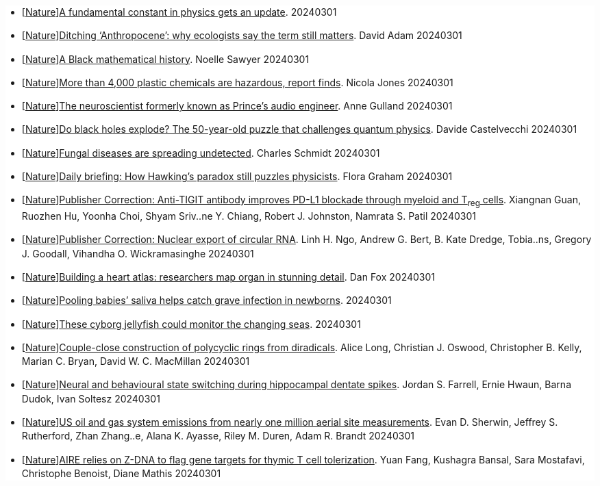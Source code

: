   - \[[Nature](http://feeds.nature.com/nature/rss/current)\][A fundamental constant in physics gets an update](https://www.nature.com/articles/d41586-024-00732-2).  	20240301

  - \[[Nature](http://feeds.nature.com/nature/rss/current)\][Ditching ‘Anthropocene’: why ecologists say the term still matters](https://www.nature.com/articles/d41586-024-00786-2). David Adam 	20240301

  - \[[Nature](http://feeds.nature.com/nature/rss/current)\][A Black mathematical history](https://www.nature.com/articles/d41586-024-00798-y). Noelle   Sawyer 	20240301

  - \[[Nature](http://feeds.nature.com/nature/rss/current)\][More than 4,000 plastic chemicals are hazardous, report finds](https://www.nature.com/articles/d41586-024-00805-2). Nicola Jones 	20240301

  - \[[Nature](http://feeds.nature.com/nature/rss/current)\][The neuroscientist formerly known as Prince’s audio engineer](https://www.nature.com/articles/d41586-024-00791-5). Anne Gulland 	20240301

  - \[[Nature](http://feeds.nature.com/nature/rss/current)\][Do black holes explode? The 50-year-old puzzle that challenges quantum physics](https://www.nature.com/articles/d41586-024-00768-4). Davide Castelvecchi 	20240301

  - \[[Nature](http://feeds.nature.com/nature/rss/current)\][Fungal diseases are spreading undetected](https://www.nature.com/articles/d41586-024-00751-z). Charles Schmidt 	20240301

  - \[[Nature](http://feeds.nature.com/nature/rss/current)\][Daily briefing: How Hawking’s paradox still puzzles physicists](https://www.nature.com/articles/d41586-024-00811-4). Flora Graham 	20240301

  - \[[Nature](http://feeds.nature.com/nature/rss/current)\][Publisher Correction: Anti-TIGIT antibody improves PD-L1 blockade through myeloid and T<sub>reg</sub> cells](https://www.nature.com/articles/s41586-024-07280-9). Xiangnan Guan, Ruozhen Hu, Yoonha Choi, Shyam Sriv..ne Y. Chiang, Robert J. Johnston, Namrata S. Patil 	20240301

  - \[[Nature](http://feeds.nature.com/nature/rss/current)\][Publisher Correction: Nuclear export of circular RNA](https://www.nature.com/articles/s41586-024-07281-8). Linh H. Ngo, Andrew G. Bert, B. Kate Dredge, Tobia..ns, Gregory J. Goodall, Vihandha O. Wickramasinghe 	20240301

  - \[[Nature](http://feeds.nature.com/nature/rss/current)\][Building a heart atlas: researchers map organ in stunning detail](https://www.nature.com/articles/d41586-024-00775-5). Dan Fox 	20240301

  - \[[Nature](http://feeds.nature.com/nature/rss/current)\][Pooling babies’ saliva helps catch grave infection in newborns](https://www.nature.com/articles/d41586-024-00733-1).  	20240301

  - \[[Nature](http://feeds.nature.com/nature/rss/current)\][These cyborg jellyfish could monitor the changing seas](https://www.nature.com/articles/d41586-024-00731-3).  	20240301

  - \[[Nature](http://feeds.nature.com/nature/rss/current)\][Couple-close construction of polycyclic rings from diradicals](https://www.nature.com/articles/s41586-024-07181-x). Alice Long, Christian J. Oswood, Christopher B. Kelly, Marian C. Bryan, David W. C. MacMillan 	20240301

  - \[[Nature](http://feeds.nature.com/nature/rss/current)\][Neural and behavioural state switching during hippocampal dentate spikes](https://www.nature.com/articles/s41586-024-07192-8). Jordan S. Farrell, Ernie Hwaun, Barna Dudok, Ivan Soltesz 	20240301

  - \[[Nature](http://feeds.nature.com/nature/rss/current)\][US oil and gas system emissions from nearly one million aerial site measurements](https://www.nature.com/articles/s41586-024-07117-5). Evan D. Sherwin, Jeffrey S. Rutherford, Zhan Zhang..e, Alana K. Ayasse, Riley M. Duren, Adam R. Brandt 	20240301

  - \[[Nature](http://feeds.nature.com/nature/rss/current)\][AIRE relies on Z-DNA to flag gene targets for thymic T cell tolerization](https://www.nature.com/articles/s41586-024-07169-7). Yuan Fang, Kushagra Bansal, Sara Mostafavi, Christophe Benoist, Diane Mathis 	20240301
